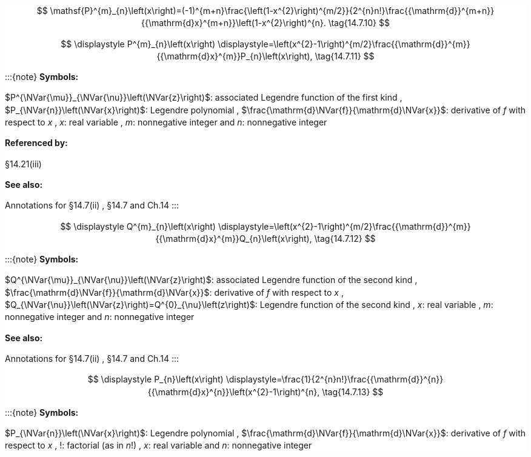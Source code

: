
<a id="E10"></a>
$$
\mathsf{P}^{m}_{n}\left(x\right)=(-1)^{m+n}\frac{\left(1-x^{2}\right)^{m/2}}{2^{n}n!}\frac{{\mathrm{d}}^{m+n}}{{\mathrm{d}x}^{m+n}}\left(1-x^{2}\right)^{n}. \tag{14.7.10}
$$

<a id="EGx2"></a>

$$
\displaystyle P^{m}_{n}\left(x\right) \displaystyle=\left(x^{2}-1\right)^{m/2}\frac{{\mathrm{d}}^{m}}{{\mathrm{d}x}^{m}}P_{n}\left(x\right), \tag{14.7.11}
$$

:::{note}
**Symbols:**

$P^{\NVar{\mu}}_{\NVar{\nu}}\left(\NVar{z}\right)$: associated Legendre function of the first kind , $P_{\NVar{n}}\left(\NVar{x}\right)$: Legendre polynomial , $\frac{\mathrm{d}\NVar{f}}{\mathrm{d}\NVar{x}}$: derivative of $f$ with respect to $x$ , $x$: real variable , $m$: nonnegative integer and $n$: nonnegative integer

**Referenced by:**

§14.21(iii)

**See also:**

Annotations for §14.7(ii) , §14.7 and Ch.14
:::

$$
\displaystyle Q^{m}_{n}\left(x\right) \displaystyle=\left(x^{2}-1\right)^{m/2}\frac{{\mathrm{d}}^{m}}{{\mathrm{d}x}^{m}}Q_{n}\left(x\right), \tag{14.7.12}
$$

:::{note}
**Symbols:**

$Q^{\NVar{\mu}}_{\NVar{\nu}}\left(\NVar{z}\right)$: associated Legendre function of the second kind , $\frac{\mathrm{d}\NVar{f}}{\mathrm{d}\NVar{x}}$: derivative of $f$ with respect to $x$ , $Q_{\NVar{\nu}}\left(\NVar{z}\right)=Q^{0}_{\nu}\left(z\right)$: Legendre function of the second kind , $x$: real variable , $m$: nonnegative integer and $n$: nonnegative integer

**See also:**

Annotations for §14.7(ii) , §14.7 and Ch.14
:::

$$
\displaystyle P_{n}\left(x\right) \displaystyle=\frac{1}{2^{n}n!}\frac{{\mathrm{d}}^{n}}{{\mathrm{d}x}^{n}}\left(x^{2}-1\right)^{n}, \tag{14.7.13}
$$

:::{note}
**Symbols:**

$P_{\NVar{n}}\left(\NVar{x}\right)$: Legendre polynomial , $\frac{\mathrm{d}\NVar{f}}{\mathrm{d}\NVar{x}}$: derivative of $f$ with respect to $x$ , $!$: factorial (as in $n!$) , $x$: real variable and $n$: nonnegative integer
